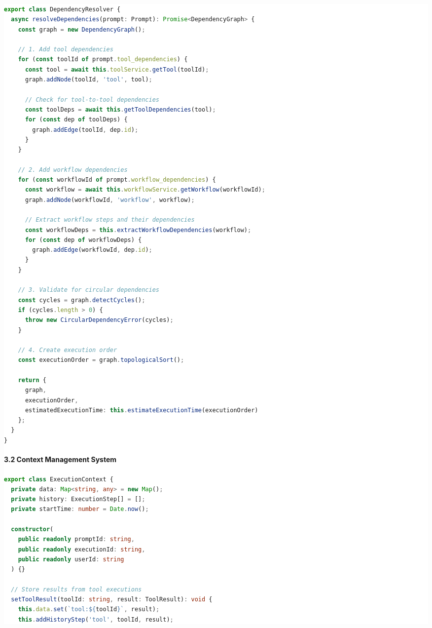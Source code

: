 ```typescript
export class DependencyResolver {
  async resolveDependencies(prompt: Prompt): Promise<DependencyGraph> {
    const graph = new DependencyGraph();
    
    // 1. Add tool dependencies
    for (const toolId of prompt.tool_dependencies) {
      const tool = await this.toolService.getTool(toolId);
      graph.addNode(toolId, 'tool', tool);
      
      // Check for tool-to-tool dependencies
      const toolDeps = await this.getToolDependencies(tool);
      for (const dep of toolDeps) {
        graph.addEdge(toolId, dep.id);
      }
    }
    
    // 2. Add workflow dependencies
    for (const workflowId of prompt.workflow_dependencies) {
      const workflow = await this.workflowService.getWorkflow(workflowId);
      graph.addNode(workflowId, 'workflow', workflow);
      
      // Extract workflow steps and their dependencies
      const workflowDeps = this.extractWorkflowDependencies(workflow);
      for (const dep of workflowDeps) {
        graph.addEdge(workflowId, dep.id);
      }
    }
    
    // 3. Validate for circular dependencies
    const cycles = graph.detectCycles();
    if (cycles.length > 0) {
      throw new CircularDependencyError(cycles);
    }
    
    // 4. Create execution order
    const executionOrder = graph.topologicalSort();
    
    return {
      graph,
      executionOrder,
      estimatedExecutionTime: this.estimateExecutionTime(executionOrder)
    };
  }
}
```

#### **3.2 Context Management System**

```typescript
export class ExecutionContext {
  private data: Map<string, any> = new Map();
  private history: ExecutionStep[] = [];
  private startTime: number = Date.now();
  
  constructor(
    public readonly promptId: string,
    public readonly executionId: string,
    public readonly userId: string
  ) {}
  
  // Store results from tool executions
  setToolResult(toolId: string, result: ToolResult): void {
    this.data.set(`tool:${toolId}`, result);
    this.addHistoryStep('tool', toolId, result);
```